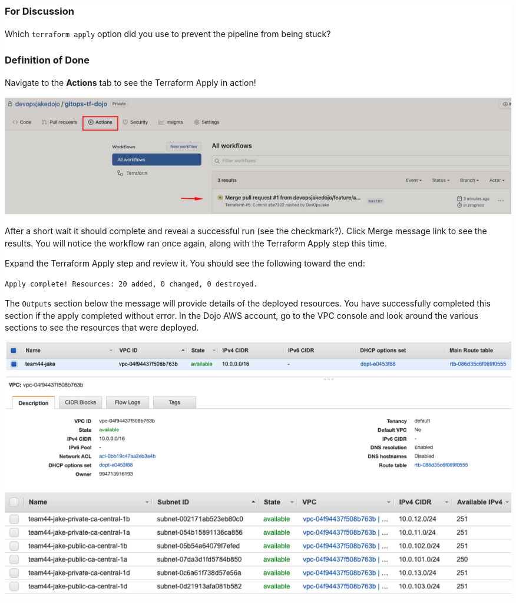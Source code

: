 ### For Discussion

Which `terraform apply` option did you use to prevent the pipeline from being stuck?

### Definition of Done

Navigate to the **Actions** tab to see the Terraform Apply in action!

![merged-tf-plan-apply-run](./images/merged-tf-plan-apply-run.png)

After a short wait it should complete and reveal a successful run (see the checkmark?). Click Merge message link to see the results. You will notice the workflow ran once again, along with the Terraform Apply step this time.

Expand the Terraform Apply step and review it. You should see the following toward the end:

```commandline
Apply complete! Resources: 20 added, 0 changed, 0 destroyed.
```

The `Outputs` section below the message will provide details of the deployed resources. You have successfully completed this section if the apply completed without error. In the Dojo AWS account, go to the VPC console and look around the various sections to see the resources that were deployed.

![vpc-deployed](./images/vpc-deployed.png)

![subnets-deployed](./images/subnets-deployed.png)
